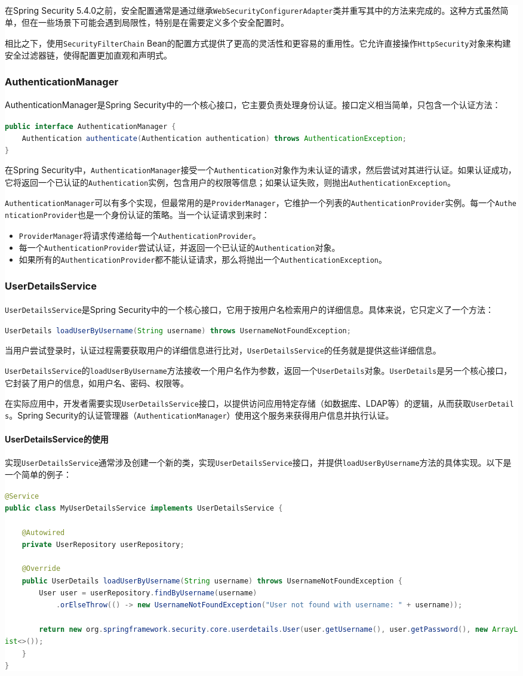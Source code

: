 在Spring Security 5.4.0之前，安全配置通常是通过继承`WebSecurityConfigurerAdapter`类并重写其中的方法来完成的。这种方式虽然简单，但在一些场景下可能会遇到局限性，特别是在需要定义多个安全配置时。

相比之下，使用`SecurityFilterChain` Bean的配置方式提供了更高的灵活性和更容易的重用性。它允许直接操作`HttpSecurity`对象来构建安全过滤器链，使得配置更加直观和声明式。


### AuthenticationManager

AuthenticationManager是Spring Security中的一个核心接口，它主要负责处理身份认证。接口定义相当简单，只包含一个认证方法：

```java
public interface AuthenticationManager {
    Authentication authenticate(Authentication authentication) throws AuthenticationException;
}
```

在Spring Security中，`AuthenticationManager`接受一个`Authentication`对象作为未认证的请求，然后尝试对其进行认证。如果认证成功，它将返回一个已认证的`Authentication`实例，包含用户的权限等信息；如果认证失败，则抛出`AuthenticationException`。

`AuthenticationManager`可以有多个实现，但最常用的是`ProviderManager`，它维护一个列表的`AuthenticationProvider`实例。每一个`AuthenticationProvider`也是一个身份认证的策略。当一个认证请求到来时：

- `ProviderManager`将请求传递给每一个`AuthenticationProvider`。
- 每一个`AuthenticationProvider`尝试认证，并返回一个已认证的`Authentication`对象。
- 如果所有的`AuthenticationProvider`都不能认证请求，那么将抛出一个`AuthenticationException`。



### UserDetailsService

`UserDetailsService`是Spring Security中的一个核心接口，它用于按用户名检索用户的详细信息。具体来说，它只定义了一个方法：

```java
UserDetails loadUserByUsername(String username) throws UsernameNotFoundException;
```

当用户尝试登录时，认证过程需要获取用户的详细信息进行比对，`UserDetailsService`的任务就是提供这些详细信息。


`UserDetailsService`的`loadUserByUsername`方法接收一个用户名作为参数，返回一个`UserDetails`对象。`UserDetails`是另一个核心接口，它封装了用户的信息，如用户名、密码、权限等。

在实际应用中，开发者需要实现`UserDetailsService`接口，以提供访问应用特定存储（如数据库、LDAP等）的逻辑，从而获取`UserDetails`。Spring Security的认证管理器（`AuthenticationManager`）使用这个服务来获得用户信息并执行认证。

#### UserDetailsService的使用

实现`UserDetailsService`通常涉及创建一个新的类，实现`UserDetailsService`接口，并提供`loadUserByUsername`方法的具体实现。以下是一个简单的例子：

```java
@Service
public class MyUserDetailsService implements UserDetailsService {

    @Autowired
    private UserRepository userRepository;

    @Override
    public UserDetails loadUserByUsername(String username) throws UsernameNotFoundException {
        User user = userRepository.findByUsername(username)
            .orElseThrow(() -> new UsernameNotFoundException("User not found with username: " + username));
        
        return new org.springframework.security.core.userdetails.User(user.getUsername(), user.getPassword(), new ArrayList<>());
    }
}
```
